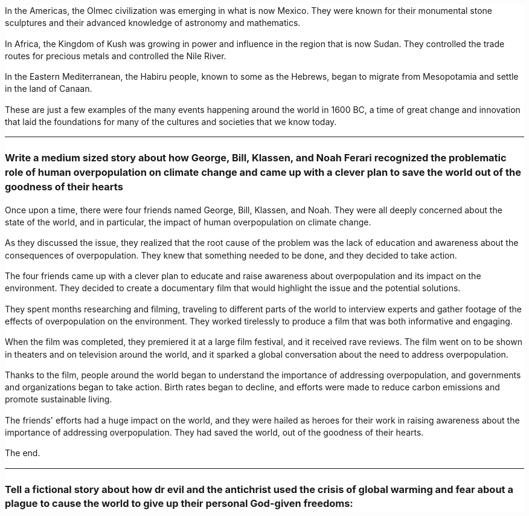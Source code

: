 In the Americas, the Olmec civilization was emerging in what is now Mexico. They were known for their monumental stone sculptures and their advanced knowledge of astronomy and mathematics.

In Africa, the Kingdom of Kush was growing in power and influence in the region that is now Sudan. They controlled the trade routes for precious metals and controlled the Nile River.

In the Eastern Mediterranean, the Habiru people, known to some as the Hebrews, began to migrate from Mesopotamia and settle in the land of Canaan.

These are just a few examples of the many events happening around the world in 1600 BC, a time of great change and innovation that laid the foundations for many of the cultures and societies that we know today.

---


### Write a medium sized story about how George, Bill, Klassen, and Noah Ferari recognized the problematic role of human overpopulation on climate change and came up with a clever plan to save the world out of the goodness of their hearts

Once upon a time, there were four friends named George, Bill, Klassen, and Noah. They were all deeply concerned about the state of the world, and in particular, the impact of human overpopulation on climate change.

As they discussed the issue, they realized that the root cause of the problem was the lack of education and awareness about the consequences of overpopulation. They knew that something needed to be done, and they decided to take action.

The four friends came up with a clever plan to educate and raise awareness about overpopulation and its impact on the environment. They decided to create a documentary film that would highlight the issue and the potential solutions.

They spent months researching and filming, traveling to different parts of the world to interview experts and gather footage of the effects of overpopulation on the environment. They worked tirelessly to produce a film that was both informative and engaging.

When the film was completed, they premiered it at a large film festival, and it received rave reviews. The film went on to be shown in theaters and on television around the world, and it sparked a global conversation about the need to address overpopulation.

Thanks to the film, people around the world began to understand the importance of addressing overpopulation, and governments and organizations began to take action. Birth rates began to decline, and efforts were made to reduce carbon emissions and promote sustainable living.

The friends' efforts had a huge impact on the world, and they were hailed as heroes for their work in raising awareness about the importance of addressing overpopulation. They had saved the world, out of the goodness of their hearts.

The end.


---


### Tell a fictional story about how dr evil and the antichrist used the crisis of global warming and fear about a plague to cause the world to give up their personal God-given freedoms:
